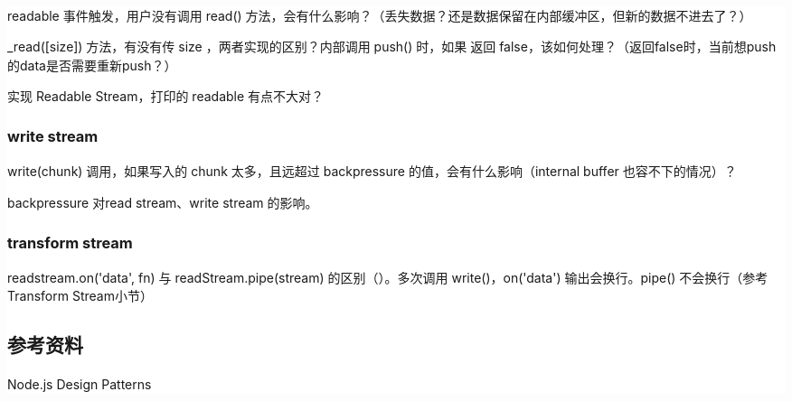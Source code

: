 readable 事件触发，用户没有调用 read() 方法，会有什么影响？（丢失数据？还是数据保留在内部缓冲区，但新的数据不进去了？）

_read([size]) 方法，有没有传 size ，两者实现的区别？内部调用 push() 时，如果 返回 false，该如何处理？（返回false时，当前想push的data是否需要重新push？）

实现 Readable Stream，打印的 readable 有点不大对？

### write stream

write(chunk) 调用，如果写入的 chunk 太多，且远超过 backpressure 的值，会有什么影响（internal buffer 也容不下的情况）？

backpressure 对read stream、write stream 的影响。


### transform stream

readstream.on('data', fn) 与 readStream.pipe(stream) 的区别（）。多次调用 write()，on('data') 输出会换行。pipe() 不会换行（参考 Transform Stream小节） 

## 参考资料

Node.js Design Patterns